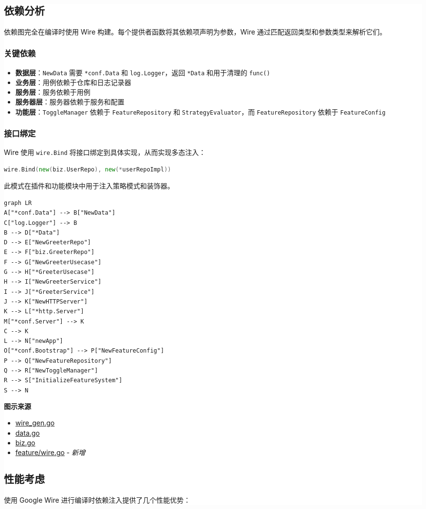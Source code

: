 ## 依赖分析
依赖图完全在编译时使用 Wire 构建。每个提供者函数将其依赖项声明为参数，Wire 通过匹配返回类型和参数类型来解析它们。

### 关键依赖
- **数据层**：`NewData` 需要 `*conf.Data` 和 `log.Logger`，返回 `*Data` 和用于清理的 `func()`
- **业务层**：用例依赖于仓库和日志记录器
- **服务层**：服务依赖于用例
- **服务器层**：服务器依赖于服务和配置
- **功能层**：`ToggleManager` 依赖于 `FeatureRepository` 和 `StrategyEvaluator`，而 `FeatureRepository` 依赖于 `FeatureConfig`

### 接口绑定
Wire 使用 `wire.Bind` 将接口绑定到具体实现，从而实现多态注入：

```go
wire.Bind(new(biz.UserRepo), new(*userRepoImpl))
```

此模式在插件和功能模块中用于注入策略模式和装饰器。

```mermaid
graph LR
A["*conf.Data"] --> B["NewData"]
C["log.Logger"] --> B
B --> D["*Data"]
D --> E["NewGreeterRepo"]
E --> F["biz.GreeterRepo"]
F --> G["NewGreeterUsecase"]
G --> H["*GreeterUsecase"]
H --> I["NewGreeterService"]
I --> J["*GreeterService"]
J --> K["NewHTTPServer"]
K --> L["*http.Server"]
M["*conf.Server"] --> K
C --> K
L --> N["newApp"]
O["*conf.Bootstrap"] --> P["NewFeatureConfig"]
P --> Q["NewFeatureRepository"]
Q --> R["NewToggleManager"]
R --> S["InitializeFeatureSystem"]
S --> N
```

**图示来源**
- [wire_gen.go](file://cmd/kratos-boilerplate/wire_gen.go#L1-L54)
- [data.go](file://internal/data/data.go#L30-L50)
- [biz.go](file://internal/biz/biz.go#L15-L20)
- [feature/wire.go](file://internal/pkg/feature/wire.go#L1-L23) - *新增*

## 性能考虑
使用 Google Wire 进行编译时依赖注入提供了几个性能优势：
